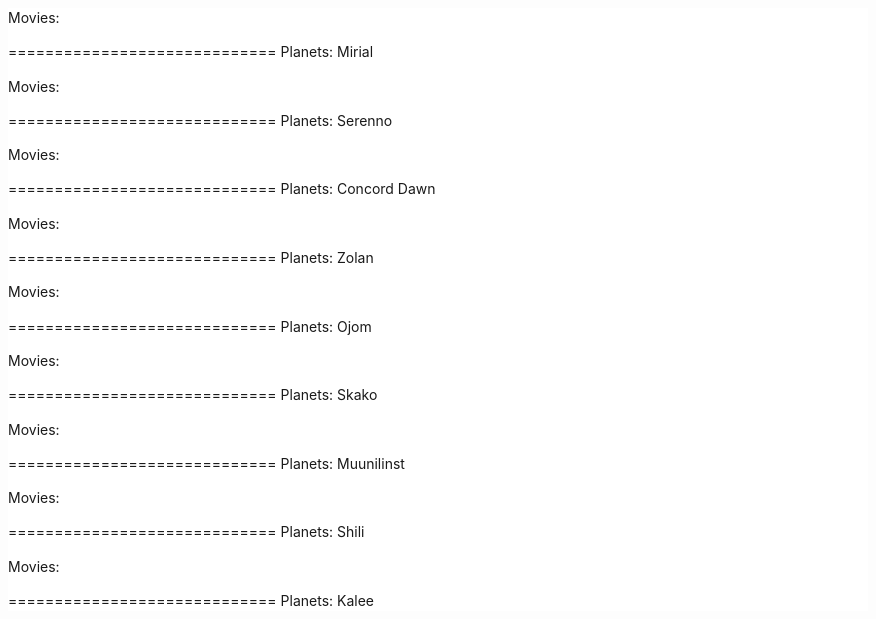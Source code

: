 Movies:


=============================
Planets:
Mirial

Movies:


=============================
Planets:
Serenno

Movies:


=============================
Planets:
Concord Dawn

Movies:


=============================
Planets:
Zolan

Movies:


=============================
Planets:
Ojom

Movies:


=============================
Planets:
Skako

Movies:


=============================
Planets:
Muunilinst

Movies:


=============================
Planets:
Shili

Movies:


=============================
Planets:
Kalee
